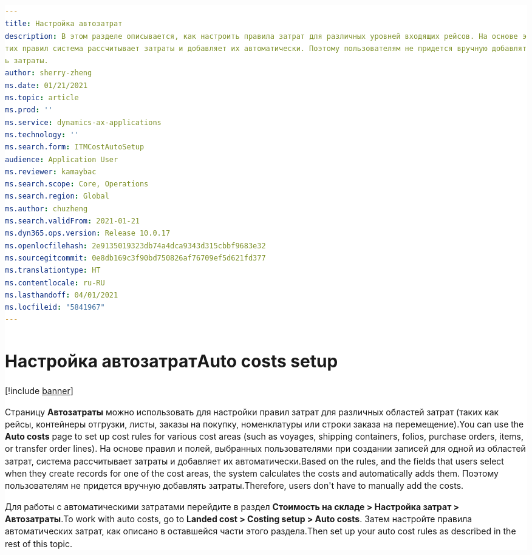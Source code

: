 ```yaml
---
title: Настройка автозатрат
description: В этом разделе описывается, как настроить правила затрат для различных уровней входящих рейсов. На основе этих правил система рассчитывает затраты и добавляет их автоматически. Поэтому пользователям не придется вручную добавлять затраты.
author: sherry-zheng
ms.date: 01/21/2021
ms.topic: article
ms.prod: ''
ms.service: dynamics-ax-applications
ms.technology: ''
ms.search.form: ITMCostAutoSetup
audience: Application User
ms.reviewer: kamaybac
ms.search.scope: Core, Operations
ms.search.region: Global
ms.author: chuzheng
ms.search.validFrom: 2021-01-21
ms.dyn365.ops.version: Release 10.0.17
ms.openlocfilehash: 2e9135019323db74a4dca9343d315cbbf9683e32
ms.sourcegitcommit: 0e8db169c3f90bd750826af76709ef5d621fd377
ms.translationtype: HT
ms.contentlocale: ru-RU
ms.lasthandoff: 04/01/2021
ms.locfileid: "5841967"
---
```

# <a name="auto-costs-setup"></a><span data-ttu-id="7ad55-105">Настройка автозатрат</span><span class="sxs-lookup"><span data-stu-id="7ad55-105">Auto costs setup</span></span>

[!include [banner](../../includes/banner.md)]

<span data-ttu-id="7ad55-106">Страницу **Автозатраты** можно использовать для настройки правил затрат для различных областей затрат (таких как рейсы, контейнеры отгрузки, листы, заказы на покупку, номенклатуры или строки заказа на перемещение).</span><span class="sxs-lookup"><span data-stu-id="7ad55-106">You can use the **Auto costs** page to set up cost rules for various cost areas (such as voyages, shipping containers, folios, purchase orders, items, or transfer order lines).</span></span> <span data-ttu-id="7ad55-107">На основе правил и полей, выбранных пользователями при создании записей для одной из областей затрат, система рассчитывает затраты и добавляет их автоматически.</span><span class="sxs-lookup"><span data-stu-id="7ad55-107">Based on the rules, and the fields that users select when they create records for one of the cost areas, the system calculates the costs and automatically adds them.</span></span> <span data-ttu-id="7ad55-108">Поэтому пользователям не придется вручную добавлять затраты.</span><span class="sxs-lookup"><span data-stu-id="7ad55-108">Therefore, users don't have to manually add the costs.</span></span>

<span data-ttu-id="7ad55-109">Для работы с автоматическими затратами перейдите в раздел **Стоимость на складе \> Настройка затрат \> Автозатраты**.</span><span class="sxs-lookup"><span data-stu-id="7ad55-109">To work with auto costs, go to **Landed cost \> Costing setup \> Auto costs**.</span></span> <span data-ttu-id="7ad55-110">Затем настройте правила автоматических затрат, как описано в оставшейся части этого раздела.</span><span class="sxs-lookup"><span data-stu-id="7ad55-110">Then set up your auto cost rules as described in the rest of this topic.</span></span>
